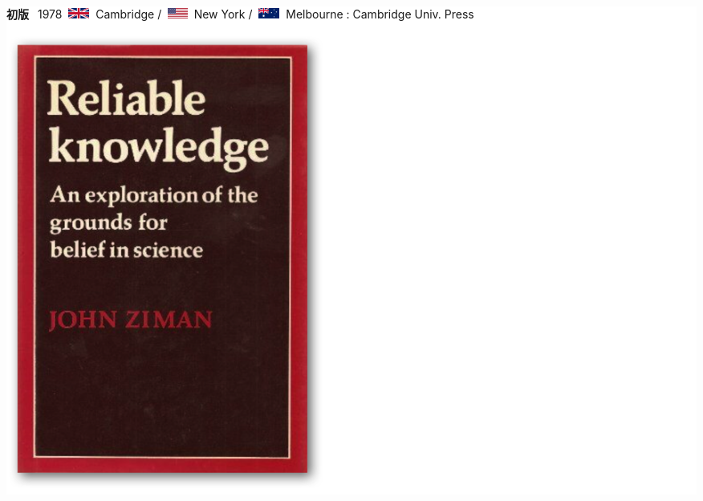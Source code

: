 **初版**&ensp; 1978 &nbsp;<img src="/assets/img/flags/uk.png" width="26"/>&nbsp; Cambridge / &nbsp;<img src="/assets/img/flags/us.png" width="24.7"/>&nbsp; New York / &nbsp;<img src="/assets/img/flags/australia.png" width="26"/>&nbsp; Melbourne : Cambridge Univ. Press <br>

[<img src="/assets/img/books/ziman.png" width="800"/>](#ziman-intro)
